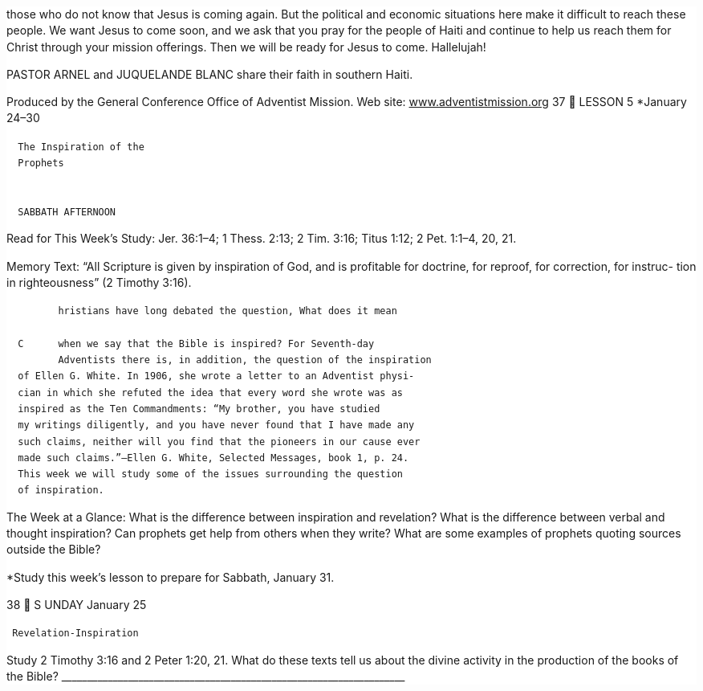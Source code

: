 those who do not know that Jesus is coming again. But the political and
economic situations here make it difficult to reach these people. We want
Jesus to come soon, and we ask that you pray for the people of Haiti and
continue to help us reach them for Christ through your mission offerings.
Then we will be ready for Jesus to come. Hallelujah!


PASTOR ARNEL and JUQUELANDE BLANC share their faith in southern Haiti.



Produced by the General Conference Office of Adventist Mission.
Web site: www.adventistmission.org                                       37
          LESSON            5      *January 24–30


      The Inspiration of the
      Prophets


      SABBATH AFTERNOON
Read for This Week’s Study: Jer. 36:1–4; 1 Thess.
      2:13; 2 Tim. 3:16; Titus 1:12; 2 Pet. 1:1–4, 20, 21.

Memory Text: “All Scripture is given by inspiration of God, and
      is profitable for doctrine, for reproof, for correction, for instruc-
      tion in righteousness” (2 Timothy 3:16).

             hristians have long debated the question, What does it mean

      C      when we say that the Bible is inspired? For Seventh-day
             Adventists there is, in addition, the question of the inspiration
      of Ellen G. White. In 1906, she wrote a letter to an Adventist physi-
      cian in which she refuted the idea that every word she wrote was as
      inspired as the Ten Commandments: “My brother, you have studied
      my writings diligently, and you have never found that I have made any
      such claims, neither will you find that the pioneers in our cause ever
      made such claims.”—Ellen G. White, Selected Messages, book 1, p. 24.
      This week we will study some of the issues surrounding the question
      of inspiration.

The Week at a Glance: What is the difference between
      inspiration and revelation? What is the difference between verbal
      and thought inspiration? Can prophets get help from others when
      they write? What are some examples of prophets quoting sources
      outside the Bible?

*Study this week’s lesson to prepare for Sabbath, January 31.



38
                 S UNDAY January 25

     Revelation-Inspiration
Study 2 Timothy 3:16 and 2 Peter 1:20, 21. What do these texts tell
     us about the divine activity in the production of the books of the
     Bible?
     ___________________________________________________________________
